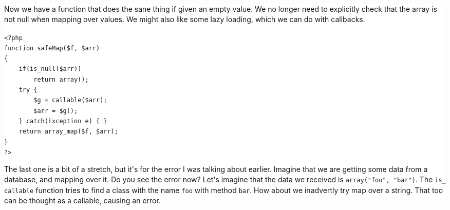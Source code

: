 Now we have a function that does the sane thing if given an empty value. We no
longer need to explicitly check that the array is not null when mapping over
values. We might also like some lazy loading, which we can do with callbacks.

~~~{.sourceCode .php}
<?php
function safeMap($f, $arr)
{
    if(is_null($arr))
        return array();
    try {
        $g = callable($arr);
        $arr = $g();
    } catch(Exception e) { }
    return array_map($f, $arr);
}
?>
~~~

The last one is a bit of a stretch, but it's for the error I was talking about
earlier. Imagine that we are getting some data from a database, and mapping
over it. Do you see the error now? Let's imagine that the data we received is
`array("foo", "bar")`. The `is_callable` function tries to find a class with
the name `foo` with method `bar`. How about we inadvertly try map over a
string. That too can be thought as a callable, causing an error.
